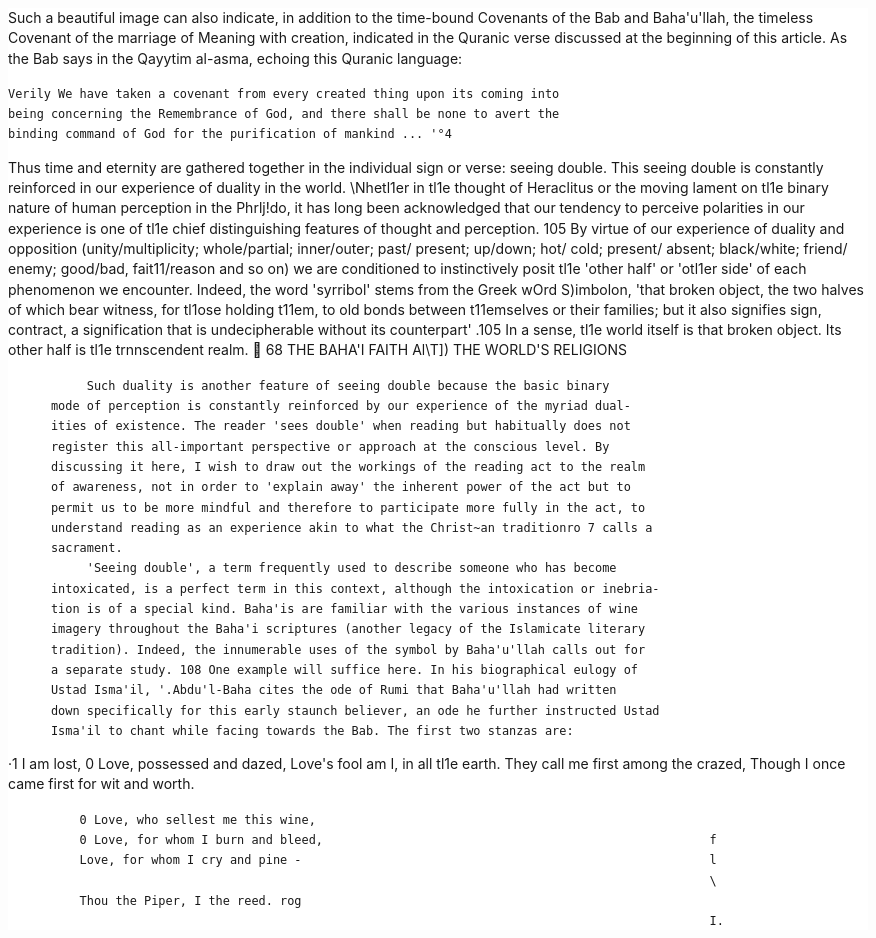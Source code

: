 Such a beautiful image can also indicate, in addition to the time-bound Covenants
of the Bab and Baha'u'llah, the timeless Covenant of the marriage of Meaning
with creation, indicated in the Quranic verse discussed at the beginning of this
article. As the Bab says in the Qayytim al-asma, echoing this Quranic language:

    Verily We have taken a covenant from every created thing upon its coming into
    being concerning the Remembrance of God, and there shall be none to avert the
    binding command of God for the purification of mankind ... '°4

Thus time and eternity are gathered together in the individual sign or verse: seeing
double. This seeing double is constantly reinforced in our experience of duality in
the world. \Nhetl1er in tl1e thought of Heraclitus or the moving lament on tl1e binary
nature of human perception in the Phrlj!do, it has long been acknowledged that our
tendency to perceive polarities in our experience is one of tl1e chief distinguishing
features of thought and perception. 105 By virtue of our experience of duality and
opposition (unity/multiplicity; whole/partial; inner/outer; past/ present; up/down;
hot/ cold; present/ absent; black/white; friend/ enemy; good/bad, fait11/reason and
so on) we are conditioned to instinctively posit tl1e 'other half' or 'otl1er side' of each
phenomenon we encounter. Indeed, the word 'syrribol' stems from the Greek wOrd
S)imbolon, 'that broken object, the two halves of which bear witness, for tl1ose holding
t11em, to old bonds between t11emselves or their families; but it also signifies sign,
contract, a signification that is undecipherable without its counterpart' .105 In a sense, tl1e
world itself is that broken object. Its other half is tl1e trnnscendent realm.
     68                                     THE BAHA'I FAITH Al\T]) THE WORLD'S RELIGIONS

               Such duality is another feature of seeing double because the basic binary
          mode of perception is constantly reinforced by our experience of the myriad dual-
          ities of existence. The reader 'sees double' when reading but habitually does not
          register this all-important perspective or approach at the conscious level. By
          discussing it here, I wish to draw out the workings of the reading act to the realm
          of awareness, not in order to 'explain away' the inherent power of the act but to
          permit us to be more mindful and therefore to participate more fully in the act, to
          understand reading as an experience akin to what the Christ~an traditionro 7 calls a
          sacrament.
               'Seeing double', a term frequently used to describe someone who has become
          intoxicated, is a perfect term in this context, although the intoxication or inebria-
          tion is of a special kind. Baha'is are familiar with the various instances of wine
          imagery throughout the Baha'i scriptures (another legacy of the Islamicate literary
          tradition). Indeed, the innumerable uses of the symbol by Baha'u'llah calls out for
          a separate study. 108 One example will suffice here. In his biographical eulogy of
          Ustad Isma'il, '.Abdu'l-Baha cites the ode of Rumi that Baha'u'llah had written
          down specifically for this early staunch believer, an ode he further instructed Ustad
          Isma'il to chant while facing towards the Bab. The first two stanzas are:

·1            I am lost, 0 Love, possessed and dazed,
              Love's fool am I, in all tl1e earth.
              They call me first among the crazed,
              Though I once came first for wit and worth.

              0 Love, who sellest me this wine,
              0 Love, for whom I burn and bleed,                                                      f
              Love, for whom I cry and pine -                                                         l
                                                                                                      \
              Thou the Piper, I the reed. rog
                                                                                                      I.
